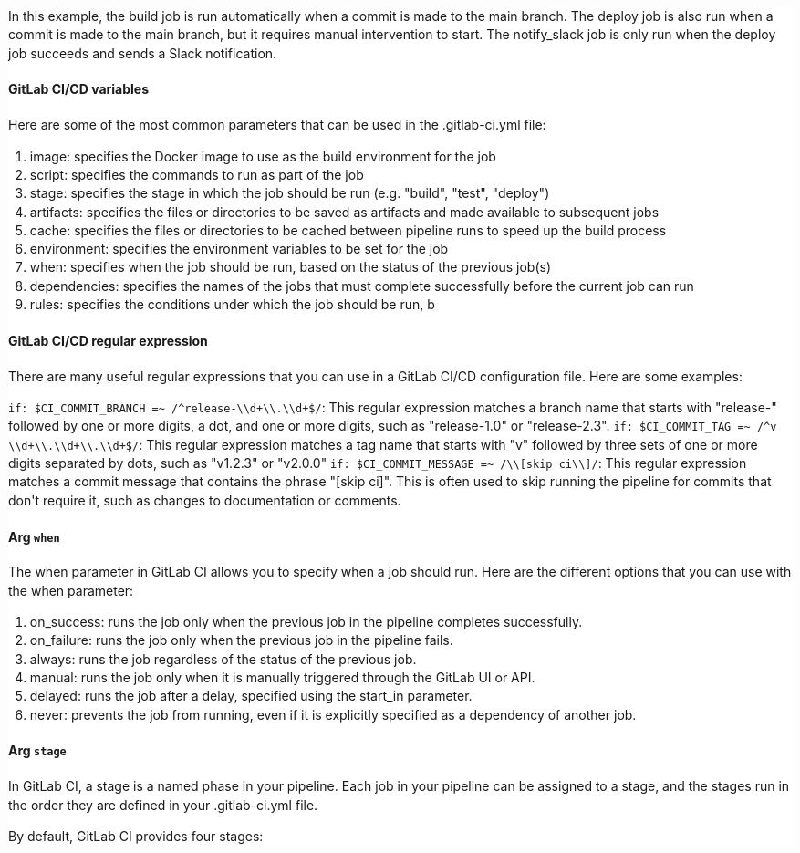 In this example, the build job is run automatically when a commit is made to the main branch. The deploy job is also run when a commit is made to the main branch, but it requires manual intervention to start. The notify_slack job is only run when the deploy job succeeds and sends a Slack notification.

#### GitLab CI/CD variables

Here are some of the most common parameters that can be used in the .gitlab-ci.yml file:

1. image: specifies the Docker image to use as the build environment for the job
2. script: specifies the commands to run as part of the job
3. stage: specifies the stage in which the job should be run (e.g. "build", "test", "deploy")
4. artifacts: specifies the files or directories to be saved as artifacts and made available to subsequent jobs
5. cache: specifies the files or directories to be cached between pipeline runs to speed up the build process
6. environment: specifies the environment variables to be set for the job
7. when: specifies when the job should be run, based on the status of the previous job(s)
8. dependencies: specifies the names of the jobs that must complete successfully before the current job can run
9. rules: specifies the conditions under which the job should be run, b

#### GitLab CI/CD regular expression
There are many useful regular expressions that you can use in a GitLab CI/CD configuration file. Here are some examples:

`if: $CI_COMMIT_BRANCH =~ /^release-\\d+\\.\\d+$/`: This regular expression matches a branch name that starts with "release-" followed by one or more digits, a dot, and one or more digits, such as "release-1.0" or "release-2.3".
`if: $CI_COMMIT_TAG =~ /^v\\d+\\.\\d+\\.\\d+$/`: This regular expression matches a tag name that starts with "v" followed by three sets of one or more digits separated by dots, such as "v1.2.3" or "v2.0.0"
`if: $CI_COMMIT_MESSAGE =~ /\\[skip ci\\]/`: This regular expression matches a commit message that contains the phrase "[skip ci]". This is often used to skip running the pipeline for commits that don't require it, such as changes to documentation or comments.

#### Arg `when`
The when parameter in GitLab CI allows you to specify when a job should run. Here are the different options that you can use with the when parameter:

1. on_success: runs the job only when the previous job in the pipeline completes successfully.
2. on_failure: runs the job only when the previous job in the pipeline fails.
3. always: runs the job regardless of the status of the previous job.
4. manual: runs the job only when it is manually triggered through the GitLab UI or API.
5. delayed: runs the job after a delay, specified using the start_in parameter.
6. never: prevents the job from running, even if it is explicitly specified as a dependency of another job.

#### Arg `stage`

In GitLab CI, a stage is a named phase in your pipeline. Each job in your pipeline can be assigned to a stage, and the stages run in the order they are defined in your .gitlab-ci.yml file.

By default, GitLab CI provides four stages:
